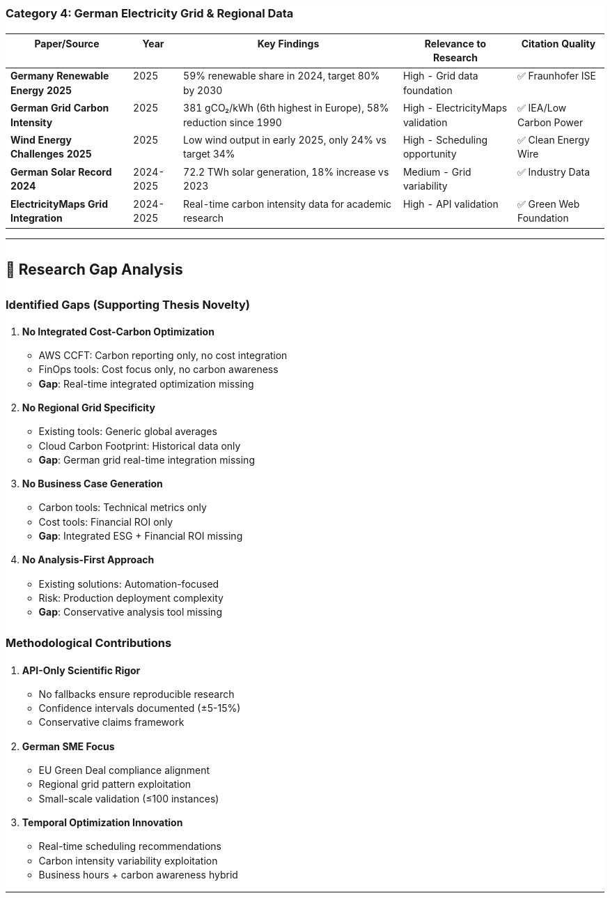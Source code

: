 ### **Category 4: German Electricity Grid & Regional Data**

| Paper/Source | Year | Key Findings | Relevance to Research | Citation Quality |
|--------------|------|-------------|----------------------|------------------|
| **Germany Renewable Energy 2025** | 2025 | 59% renewable share in 2024, target 80% by 2030 | High - Grid data foundation | ✅ Fraunhofer ISE |
| **German Grid Carbon Intensity** | 2025 | 381 gCO₂/kWh (6th highest in Europe), 58% reduction since 1990 | High - ElectricityMaps validation | ✅ IEA/Low Carbon Power |
| **Wind Energy Challenges 2025** | 2025 | Low wind output in early 2025, only 24% vs target 34% | High - Scheduling opportunity | ✅ Clean Energy Wire |
| **German Solar Record 2024** | 2024-2025 | 72.2 TWh solar generation, 18% increase vs 2023 | Medium - Grid variability | ✅ Industry Data |
| **ElectricityMaps Grid Integration** | 2024-2025 | Real-time carbon intensity data for academic research | High - API validation | ✅ Green Web Foundation |

---

## 🔬 **Research Gap Analysis**

### **Identified Gaps (Supporting Thesis Novelty)**

1. **No Integrated Cost-Carbon Optimization**
   - AWS CCFT: Carbon reporting only, no cost integration
   - FinOps tools: Cost focus only, no carbon awareness
   - **Gap**: Real-time integrated optimization missing

2. **No Regional Grid Specificity**
   - Existing tools: Generic global averages
   - Cloud Carbon Footprint: Historical data only
   - **Gap**: German grid real-time integration missing

3. **No Business Case Generation**
   - Carbon tools: Technical metrics only  
   - Cost tools: Financial ROI only
   - **Gap**: Integrated ESG + Financial ROI missing

4. **No Analysis-First Approach**
   - Existing solutions: Automation-focused
   - Risk: Production deployment complexity
   - **Gap**: Conservative analysis tool missing

### **Methodological Contributions**

1. **API-Only Scientific Rigor**
   - No fallbacks ensure reproducible research
   - Confidence intervals documented (±5-15%)
   - Conservative claims framework

2. **German SME Focus**
   - EU Green Deal compliance alignment
   - Regional grid pattern exploitation
   - Small-scale validation (≤100 instances)

3. **Temporal Optimization Innovation**
   - Real-time scheduling recommendations
   - Carbon intensity variability exploitation
   - Business hours + carbon awareness hybrid

---